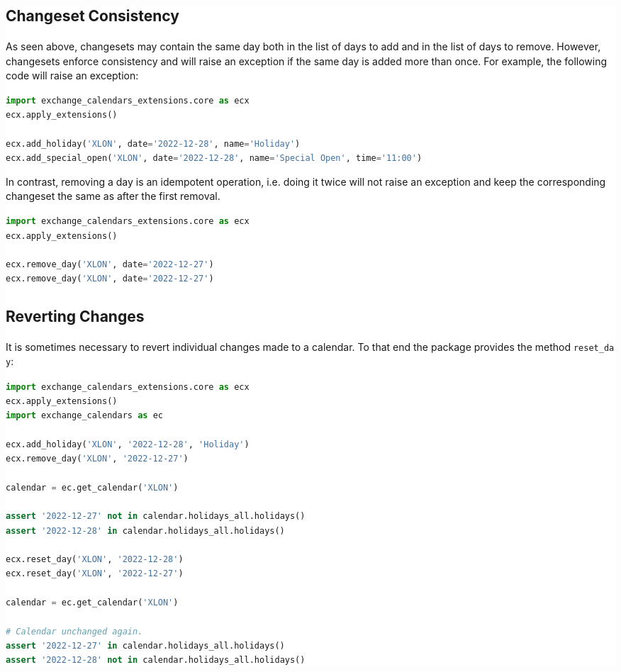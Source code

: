## Changeset Consistency
As seen above, changesets may contain the same day both in the list of days to add and in the list of days to remove.
However, changesets enforce consistency and will raise an exception if the same day is added more than once.
For example, the following code will raise an exception:
```python
import exchange_calendars_extensions.core as ecx
ecx.apply_extensions()

ecx.add_holiday('XLON', date='2022-12-28', name='Holiday')
ecx.add_special_open('XLON', date='2022-12-28', name='Special Open', time='11:00')
```
In contrast, removing a day is an idempotent operation, i.e. doing it twice will not raise an exception and keep the 
corresponding changeset the same as after the first removal. 
```python
import exchange_calendars_extensions.core as ecx
ecx.apply_extensions()

ecx.remove_day('XLON', date='2022-12-27')
ecx.remove_day('XLON', date='2022-12-27')
```

## Reverting Changes

It is sometimes necessary to revert individual changes made to a calendar. To that end the package provides the method 
`reset_day`:

```python
import exchange_calendars_extensions.core as ecx
ecx.apply_extensions()
import exchange_calendars as ec

ecx.add_holiday('XLON', '2022-12-28', 'Holiday')
ecx.remove_day('XLON', '2022-12-27')

calendar = ec.get_calendar('XLON')

assert '2022-12-27' not in calendar.holidays_all.holidays()
assert '2022-12-28' in calendar.holidays_all.holidays()

ecx.reset_day('XLON', '2022-12-28')
ecx.reset_day('XLON', '2022-12-27')

calendar = ec.get_calendar('XLON')

# Calendar unchanged again.
assert '2022-12-27' in calendar.holidays_all.holidays()
assert '2022-12-28' not in calendar.holidays_all.holidays()
```

